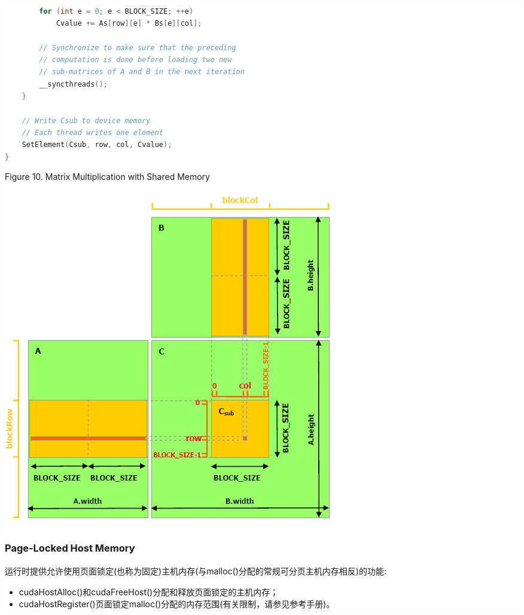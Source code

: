 ```c
        for (int e = 0; e < BLOCK_SIZE; ++e)
            Cvalue += As[row][e] * Bs[e][col];

        // Synchronize to make sure that the preceding
        // computation is done before loading two new
        // sub-matrices of A and B in the next iteration
        __syncthreads();
    }

    // Write Csub to device memory
    // Each thread writes one element
    SetElement(Csub, row, col, Cvalue);
}
```

Figure 10. Matrix Multiplication with Shared Memory

![](../../../.gitbook/assets/image%20%28211%29.png)

### Page-Locked Host Memory

运行时提供允许使用页面锁定\(也称为固定\)主机内存\(与malloc\(\)分配的常规可分页主机内存相反\)的功能:

* cudaHostAlloc\(\)和cudaFreeHost\(\)分配和释放页面锁定的主机内存；
* cudaHostRegister\(\)页面锁定malloc\(\)分配的内存范围\(有关限制，请参见参考手册\)。
